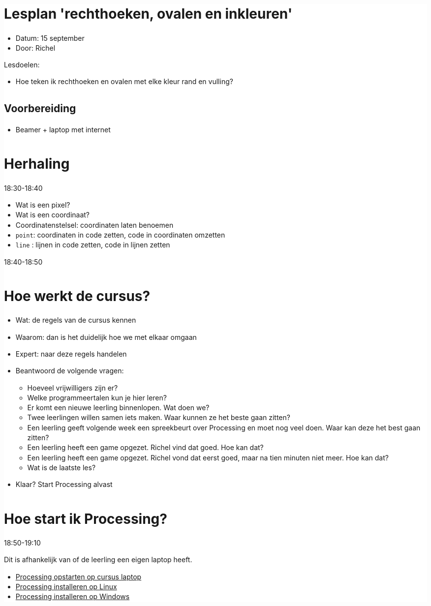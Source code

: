 # Lesplan 'rechthoeken, ovalen en inkleuren'

 * Datum: 15 september
 * Door: Richel

Lesdoelen:
 * Hoe teken ik rechthoeken en ovalen met elke kleur rand en vulling?

## Voorbereiding

 * Beamer + laptop met internet

# Herhaling

18:30-18:40

 * Wat is een pixel?
 * Wat is een coordinaat?
 * Coordinatenstelsel: coordinaten laten benoemen
 * `point`: coordinaten in code zetten, code in coordinaten omzetten
 * `line` : lijnen in code zetten, code in lijnen zetten


18:40-18:50

# Hoe werkt de cursus?

 * Wat: de regels van de cursus kennen
 * Waarom: dan is het duidelijk hoe we met elkaar omgaan
 * Expert: naar deze regels handelen

 * Beantwoord de volgende vragen:
   * Hoeveel vrijwilligers zijn er?
   * Welke programmeertalen kun je hier leren?
   * Er komt een nieuwe leerling binnenlopen. Wat doen we?
   * Twee leerlingen willen samen iets maken. Waar kunnen ze het beste gaan zitten?
   * Een leerling geeft volgende week een spreekbeurt over Processing en moet nog veel doen. Waar kan deze het best gaan zitten? 
   * Een leerling heeft een game opgezet. Richel vind dat goed. Hoe kan dat? 
   * Een leerling heeft een game opgezet. Richel vond dat eerst goed, maar na tien minuten niet meer. Hoe kan dat? 
   * Wat is de laatste les?
 * Klaar? Start Processing alvast

# Hoe start ik Processing?

18:50-19:10

Dit is afhankelijk van of de leerling een eigen laptop heeft.

 * [Processing opstarten op cursus laptop](../LessenProcessing/ProcessingOpstartenOpCursusLaptop/README.md)
 * [Processing installeren op Linux](../LessenProcessing/ProcessingInstallerenOpLinux/README.md)
 * [Processing installeren op Windows](../LessenProcessing/ProcessingInstallerenOpWindows/README.md)
